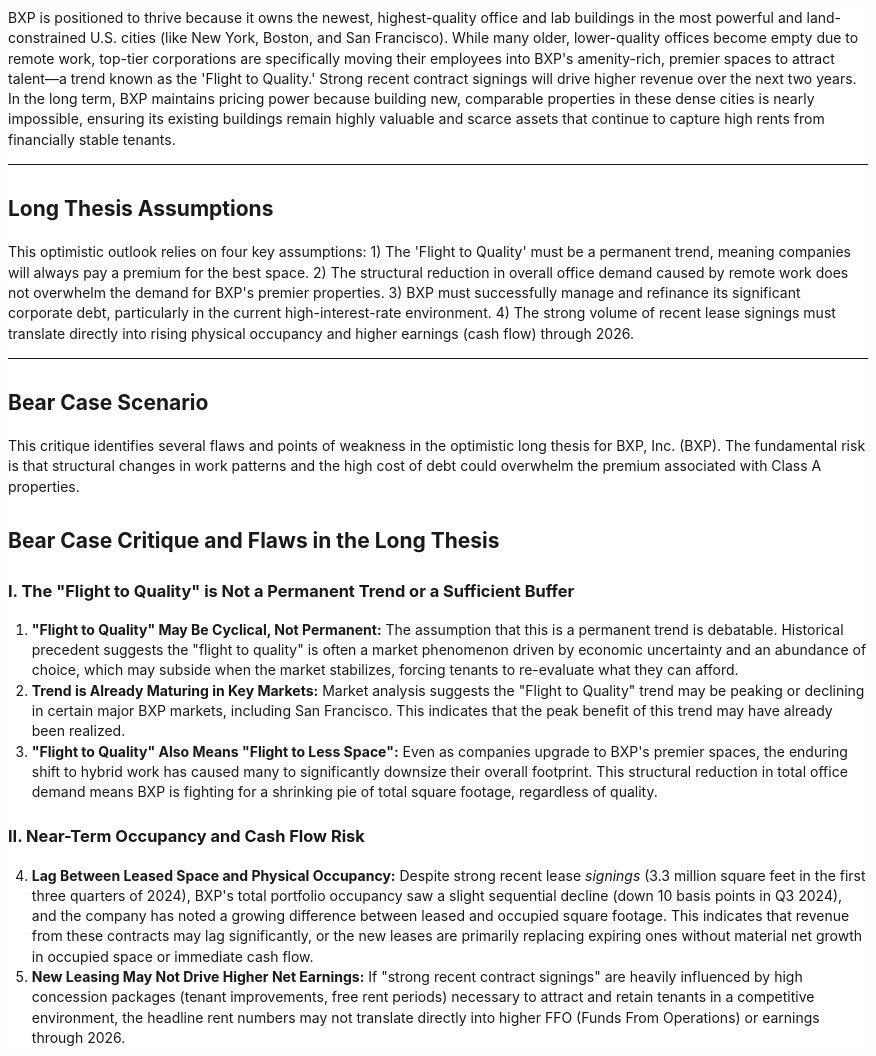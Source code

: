 BXP is positioned to thrive because it owns the newest, highest-quality office and lab buildings in the most powerful and land-constrained U.S. cities (like New York, Boston, and San Francisco). While many older, lower-quality offices become empty due to remote work, top-tier corporations are specifically moving their employees into BXP's amenity-rich, premier spaces to attract talent—a trend known as the 'Flight to Quality.' Strong recent contract signings will drive higher revenue over the next two years. In the long term, BXP maintains pricing power because building new, comparable properties in these dense cities is nearly impossible, ensuring its existing buildings remain highly valuable and scarce assets that continue to capture high rents from financially stable tenants.

---

## Long Thesis Assumptions

This optimistic outlook relies on four key assumptions: 1) The 'Flight to Quality' must be a permanent trend, meaning companies will always pay a premium for the best space. 2) The structural reduction in overall office demand caused by remote work does not overwhelm the demand for BXP's premier properties. 3) BXP must successfully manage and refinance its significant corporate debt, particularly in the current high-interest-rate environment. 4) The strong volume of recent lease signings must translate directly into rising physical occupancy and higher earnings (cash flow) through 2026.

---

## Bear Case Scenario

This critique identifies several flaws and points of weakness in the optimistic long thesis for BXP, Inc. (BXP). The fundamental risk is that structural changes in work patterns and the high cost of debt could overwhelm the premium associated with Class A properties.

## Bear Case Critique and Flaws in the Long Thesis

### I. The "Flight to Quality" is Not a Permanent Trend or a Sufficient Buffer

1.  **"Flight to Quality" May Be Cyclical, Not Permanent:** The assumption that this is a permanent trend is debatable. Historical precedent suggests the "flight to quality" is often a market phenomenon driven by economic uncertainty and an abundance of choice, which may subside when the market stabilizes, forcing tenants to re-evaluate what they can afford.
2.  **Trend is Already Maturing in Key Markets:** Market analysis suggests the "Flight to Quality" trend may be peaking or declining in certain major BXP markets, including San Francisco. This indicates that the peak benefit of this trend may have already been realized.
3.  **"Flight to Quality" Also Means "Flight to Less Space":** Even as companies upgrade to BXP's premier spaces, the enduring shift to hybrid work has caused many to significantly downsize their overall footprint. This structural reduction in total office demand means BXP is fighting for a shrinking pie of total square footage, regardless of quality.

### II. Near-Term Occupancy and Cash Flow Risk

4.  **Lag Between Leased Space and Physical Occupancy:** Despite strong recent lease *signings* (3.3 million square feet in the first three quarters of 2024), BXP's total portfolio occupancy saw a slight sequential decline (down 10 basis points in Q3 2024), and the company has noted a growing difference between leased and occupied square footage. This indicates that revenue from these contracts may lag significantly, or the new leases are primarily replacing expiring ones without material net growth in occupied space or immediate cash flow.
5.  **New Leasing May Not Drive Higher Net Earnings:** If "strong recent contract signings" are heavily influenced by high concession packages (tenant improvements, free rent periods) necessary to attract and retain tenants in a competitive environment, the headline rent numbers may not translate directly into higher FFO (Funds From Operations) or earnings through 2026.
